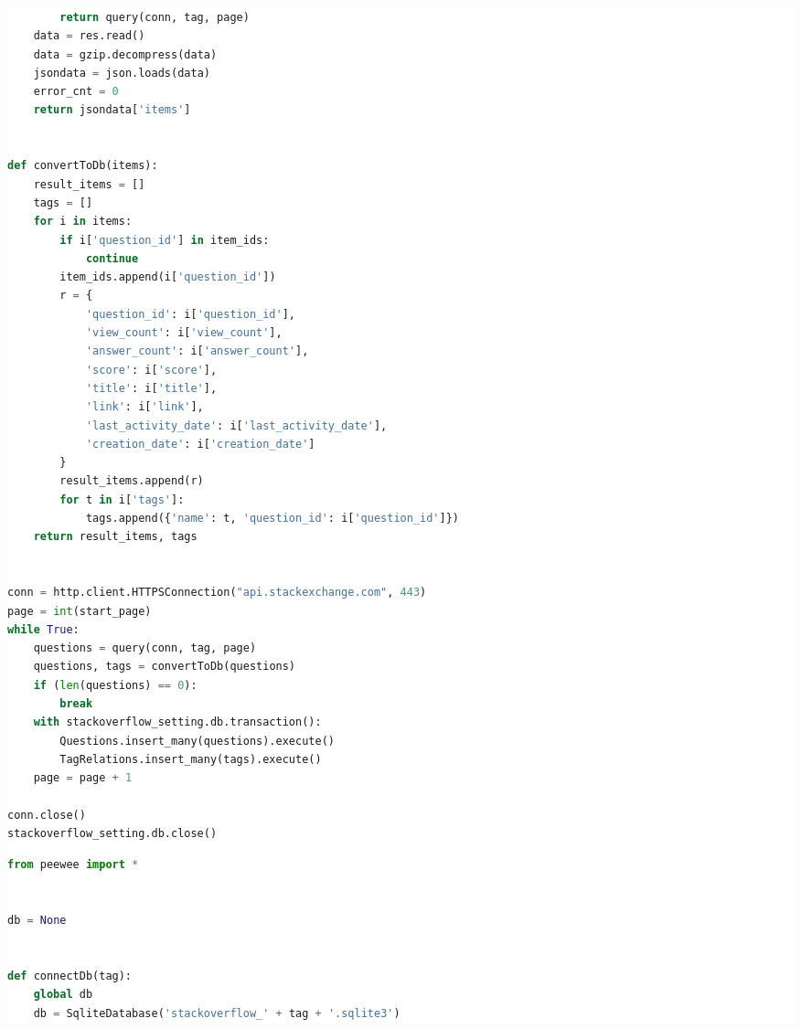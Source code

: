 ```python:stackoverflow_create.py
        return query(conn, tag, page)
    data = res.read()
    data = gzip.decompress(data)
    jsondata = json.loads(data)
    error_cnt = 0
    return jsondata['items']


def convertToDb(items):
    result_items = []
    tags = []
    for i in items:
        if i['question_id'] in item_ids:
            continue
        item_ids.append(i['question_id'])
        r = {
            'question_id': i['question_id'],
            'view_count': i['view_count'],
            'answer_count': i['answer_count'],
            'score': i['score'],
            'title': i['title'],
            'link': i['link'],
            'last_activity_date': i['last_activity_date'],
            'creation_date': i['creation_date']
        }
        result_items.append(r)
        for t in i['tags']:
            tags.append({'name': t, 'question_id': i['question_id']})
    return result_items, tags


conn = http.client.HTTPSConnection("api.stackexchange.com", 443)
page = int(start_page)
while True:
    questions = query(conn, tag, page)
    questions, tags = convertToDb(questions)
    if (len(questions) == 0):
        break
    with stackoverflow_setting.db.transaction():
        Questions.insert_many(questions).execute()
        TagRelations.insert_many(tags).execute()
    page = page + 1

conn.close()
stackoverflow_setting.db.close()

```  
  
```python:stackoverflow_setting.py
from peewee import *


db = None


def connectDb(tag):
    global db
    db = SqliteDatabase('stackoverflow_' + tag + '.sqlite3')

```  
  